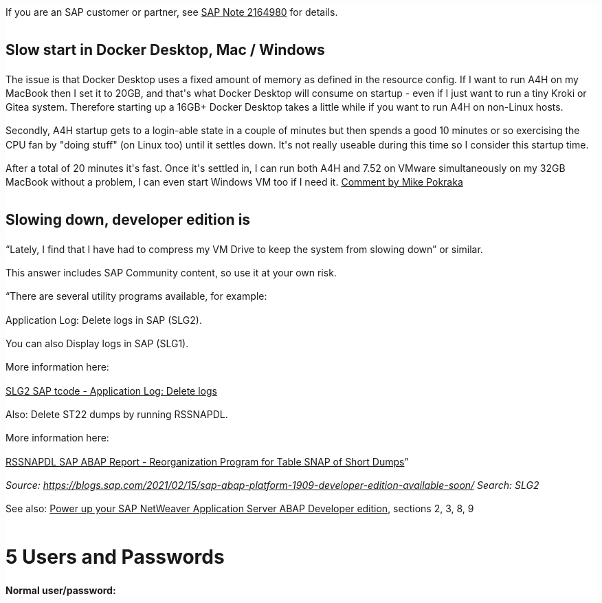 If you are an SAP customer or partner, see [SAP Note 2164980](https://launchpad.support.sap.com/#/notes/0002164980) for details.

## Slow start in Docker Desktop, Mac / Windows  
The issue is that Docker Desktop uses a fixed amount of memory as defined in the resource config. If I want to run A4H on my MacBook then I set it to 20GB, and that's what Docker Desktop will consume on startup - even if I just want to run a tiny Kroki or Gitea system. Therefore starting up a 16GB+ Docker Desktop takes a little while if you want to run A4H on non-Linux hosts. 

Secondly, A4H startup gets to a login-able state in a couple of minutes but then spends a good 10 minutes or so exercising the CPU fan by "doing stuff" (on Linux too) until it settles down. It's not really useable during this time so I consider this startup time.

After a total of 20 minutes it's fast. Once it's settled in, I can run both A4H and 7.52 on VMware simultaneously on my 32GB MacBook without a problem, I can even start Windows VM too if I need it.
[Comment by Mike Pokraka](https://blogs.sap.com/2021/02/15/sap-abap-platform-1909-developer-edition-available-soon/comment-page-2/#comment-623886)
 
## Slowing down, developer edition is  

“Lately, I find that I have had to compress my VM Drive to keep the
system from slowing down” or similar.

This answer includes SAP Community content, so use it at your own risk.

“There are several utility programs available, for example:

Application Log: Delete logs in SAP (SLG2).

You can also Display logs in SAP (SLG1).

More information here:

[SLG2 SAP tcode - Application Log: Delete
logs](https://www.se80.co.uk/saptcodes/s/slg2/slg2.htm)

Also: Delete ST22 dumps by running RSSNAPDL.

More information here:

[RSSNAPDL SAP ABAP Report - Reorganization Program for Table SNAP of
Short Dumps](https://www.se80.co.uk/sapreports/r/rssn/rssnapdl.htm)”

*Source:
<https://blogs.sap.com/2021/02/15/sap-abap-platform-1909-developer-edition-available-soon/>
Search: SLG2*

See also: [Power up your SAP NetWeaver Application Server ABAP Developer
edition](https://blog.maruskin.eu/2019/11/power-up-your-sap-netweaver-application.html),
sections 2, 3, 8, 9

# 5 Users and Passwords

**Normal user/password:**


